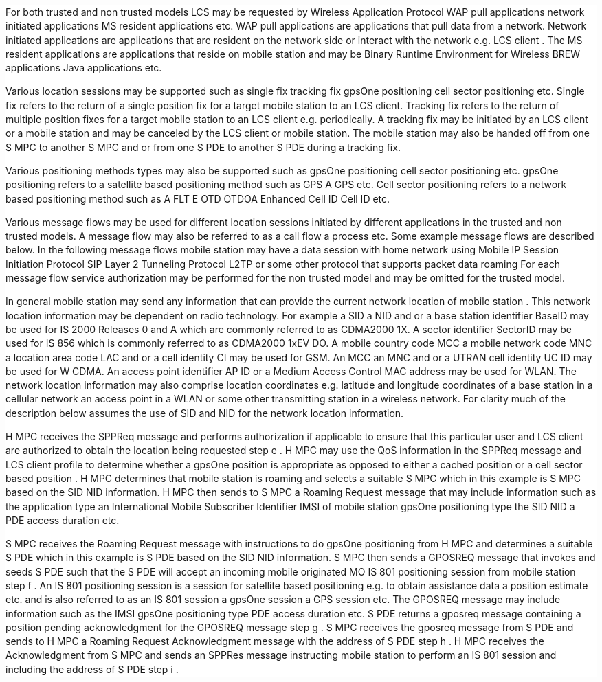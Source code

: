 For both trusted and non trusted models LCS may be requested by Wireless Application Protocol WAP pull applications network initiated applications MS resident applications etc. WAP pull applications are applications that pull data from a network. Network initiated applications are applications that are resident on the network side or interact with the network e.g. LCS client . The MS resident applications are applications that reside on mobile station and may be Binary Runtime Environment for Wireless BREW applications Java applications etc.

Various location sessions may be supported such as single fix tracking fix gpsOne positioning cell sector positioning etc. Single fix refers to the return of a single position fix for a target mobile station to an LCS client. Tracking fix refers to the return of multiple position fixes for a target mobile station to an LCS client e.g. periodically. A tracking fix may be initiated by an LCS client or a mobile station and may be canceled by the LCS client or mobile station. The mobile station may also be handed off from one S MPC to another S MPC and or from one S PDE to another S PDE during a tracking fix.

Various positioning methods types may also be supported such as gpsOne positioning cell sector positioning etc. gpsOne positioning refers to a satellite based positioning method such as GPS A GPS etc. Cell sector positioning refers to a network based positioning method such as A FLT E OTD OTDOA Enhanced Cell ID Cell ID etc.

Various message flows may be used for different location sessions initiated by different applications in the trusted and non trusted models. A message flow may also be referred to as a call flow a process etc. Some example message flows are described below. In the following message flows mobile station may have a data session with home network using Mobile IP Session Initiation Protocol SIP Layer 2 Tunneling Protocol L2TP or some other protocol that supports packet data roaming For each message flow service authorization may be performed for the non trusted model and may be omitted for the trusted model.

In general mobile station may send any information that can provide the current network location of mobile station . This network location information may be dependent on radio technology. For example a SID a NID and or a base station identifier BaseID may be used for IS 2000 Releases 0 and A which are commonly referred to as CDMA2000 1X. A sector identifier SectorID may be used for IS 856 which is commonly referred to as CDMA2000 1xEV DO. A mobile country code MCC a mobile network code MNC a location area code LAC and or a cell identity CI may be used for GSM. An MCC an MNC and or a UTRAN cell identity UC ID may be used for W CDMA. An access point identifier AP ID or a Medium Access Control MAC address may be used for WLAN. The network location information may also comprise location coordinates e.g. latitude and longitude coordinates of a base station in a cellular network an access point in a WLAN or some other transmitting station in a wireless network. For clarity much of the description below assumes the use of SID and NID for the network location information.

H MPC receives the SPPReq message and performs authorization if applicable to ensure that this particular user and LCS client are authorized to obtain the location being requested step e . H MPC may use the QoS information in the SPPReq message and LCS client profile to determine whether a gpsOne position is appropriate as opposed to either a cached position or a cell sector based position . H MPC determines that mobile station is roaming and selects a suitable S MPC which in this example is S MPC based on the SID NID information. H MPC then sends to S MPC a Roaming Request message that may include information such as the application type an International Mobile Subscriber Identifier IMSI of mobile station gpsOne positioning type the SID NID a PDE access duration etc.

S MPC receives the Roaming Request message with instructions to do gpsOne positioning from H MPC and determines a suitable S PDE which in this example is S PDE based on the SID NID information. S MPC then sends a GPOSREQ message that invokes and seeds S PDE such that the S PDE will accept an incoming mobile originated MO IS 801 positioning session from mobile station step f . An IS 801 positioning session is a session for satellite based positioning e.g. to obtain assistance data a position estimate etc. and is also referred to as an IS 801 session a gpsOne session a GPS session etc. The GPOSREQ message may include information such as the IMSI gpsOne positioning type PDE access duration etc. S PDE returns a gposreq message containing a position pending acknowledgment for the GPOSREQ message step g . S MPC receives the gposreq message from S PDE and sends to H MPC a Roaming Request Acknowledgment message with the address of S PDE step h . H MPC receives the Acknowledgment from S MPC and sends an SPPRes message instructing mobile station to perform an IS 801 session and including the address of S PDE step i .
